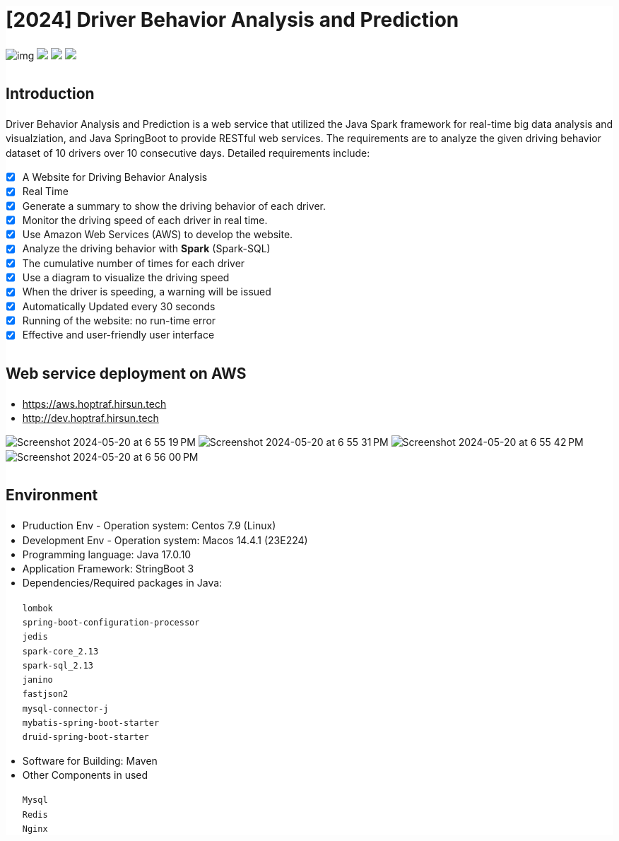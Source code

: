 # [2024] Driver Behavior Analysis and Prediction

![img](https://img.shields.io/badge/Build%20on%20Centos%20Linux%207.9-Pass-brightgreen) ![](https://img.shields.io/badge/Maven%20Build-Pass-brightgreen) ![](https://img.shields.io/badge/Coverage-93%25-brightgreen) ![](https://img.shields.io/badge/Release%20Version-V1.0-orange) 

## Introduction
Driver Behavior Analysis and Prediction is a web service that utilized the Java Spark framework for real-time big data analysis and visualziation, and Java SpringBoot to provide RESTful web services. The requirements are to analyze the given driving behavior dataset of 10 drivers over 10 consecutive days. Detailed requirements include:
- [x] A Website for Driving Behavior Analysis
- [x] Real Time
- [x] Generate a summary to show the driving behavior of each driver.
- [x] Monitor the driving speed of each driver in real time.
- [x] Use Amazon Web Services (AWS) to develop the website.
- [x] Analyze the driving behavior with **Spark** (Spark-SQL)
- [x] The cumulative number of times for each driver
- [x] Use a diagram to visualize the driving speed
- [x] When the driver is speeding, a warning will be issued
- [x] Automatically Updated every 30 seconds
- [x] Running of the website: no run-time error
- [x] Effective and user-friendly user interface

## Web service deployment on AWS
- https://aws.hoptraf.hirsun.tech
- http://dev.hoptraf.hirsun.tech
<img width="1440" alt="Screenshot 2024-05-20 at 6 55 19 PM" src="https://github.com/BanjiBear/Driver_behavior_Analysis_n_Prediction/assets/70761188/f837a273-4b69-4128-99bf-a18b356ee60f">
<img width="1440" alt="Screenshot 2024-05-20 at 6 55 31 PM" src="https://github.com/BanjiBear/Driver_behavior_Analysis_n_Prediction/assets/70761188/dde48688-744c-45c2-a246-e72792fcc60d">
<img width="1440" alt="Screenshot 2024-05-20 at 6 55 42 PM" src="https://github.com/BanjiBear/Driver_behavior_Analysis_n_Prediction/assets/70761188/714388d8-881e-4d55-97d4-20c31763c18d">
<img width="1440" alt="Screenshot 2024-05-20 at 6 56 00 PM" src="https://github.com/BanjiBear/Driver_behavior_Analysis_n_Prediction/assets/70761188/a50e2bda-a483-4b13-97ed-9fb2f3378b89">

## Environment
- Pruduction Env - Operation system: Centos 7.9 (Linux)
- Development Env - Operation system: Macos 14.4.1 (23E224)
- Programming language: Java 17.0.10
- Application Framework: StringBoot 3
- Dependencies/Required packages in Java: 
    ```
    lombok
    spring-boot-configuration-processor
    jedis
    spark-core_2.13
    spark-sql_2.13
    janino
    fastjson2
    mysql-connector-j
    mybatis-spring-boot-starter
    druid-spring-boot-starter
    ```
- Software for Building: Maven
- Other Components  in used
  ```
  Mysql
  Redis
  Nginx
  ```
